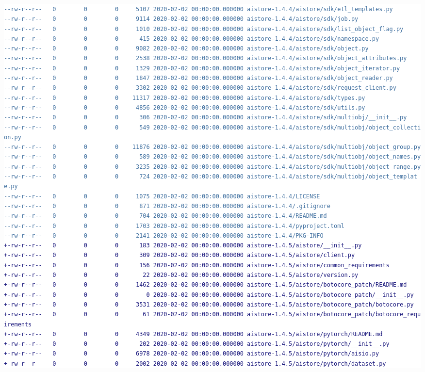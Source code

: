 ```diff
--rw-r--r--   0        0        0     5107 2020-02-02 00:00:00.000000 aistore-1.4.4/aistore/sdk/etl_templates.py
--rw-r--r--   0        0        0     9114 2020-02-02 00:00:00.000000 aistore-1.4.4/aistore/sdk/job.py
--rw-r--r--   0        0        0     1010 2020-02-02 00:00:00.000000 aistore-1.4.4/aistore/sdk/list_object_flag.py
--rw-r--r--   0        0        0      415 2020-02-02 00:00:00.000000 aistore-1.4.4/aistore/sdk/namespace.py
--rw-r--r--   0        0        0     9082 2020-02-02 00:00:00.000000 aistore-1.4.4/aistore/sdk/object.py
--rw-r--r--   0        0        0     2538 2020-02-02 00:00:00.000000 aistore-1.4.4/aistore/sdk/object_attributes.py
--rw-r--r--   0        0        0     1329 2020-02-02 00:00:00.000000 aistore-1.4.4/aistore/sdk/object_iterator.py
--rw-r--r--   0        0        0     1847 2020-02-02 00:00:00.000000 aistore-1.4.4/aistore/sdk/object_reader.py
--rw-r--r--   0        0        0     3302 2020-02-02 00:00:00.000000 aistore-1.4.4/aistore/sdk/request_client.py
--rw-r--r--   0        0        0    11317 2020-02-02 00:00:00.000000 aistore-1.4.4/aistore/sdk/types.py
--rw-r--r--   0        0        0     4856 2020-02-02 00:00:00.000000 aistore-1.4.4/aistore/sdk/utils.py
--rw-r--r--   0        0        0      306 2020-02-02 00:00:00.000000 aistore-1.4.4/aistore/sdk/multiobj/__init__.py
--rw-r--r--   0        0        0      549 2020-02-02 00:00:00.000000 aistore-1.4.4/aistore/sdk/multiobj/object_collection.py
--rw-r--r--   0        0        0    11876 2020-02-02 00:00:00.000000 aistore-1.4.4/aistore/sdk/multiobj/object_group.py
--rw-r--r--   0        0        0      589 2020-02-02 00:00:00.000000 aistore-1.4.4/aistore/sdk/multiobj/object_names.py
--rw-r--r--   0        0        0     3235 2020-02-02 00:00:00.000000 aistore-1.4.4/aistore/sdk/multiobj/object_range.py
--rw-r--r--   0        0        0      724 2020-02-02 00:00:00.000000 aistore-1.4.4/aistore/sdk/multiobj/object_template.py
--rw-r--r--   0        0        0     1075 2020-02-02 00:00:00.000000 aistore-1.4.4/LICENSE
--rw-r--r--   0        0        0      871 2020-02-02 00:00:00.000000 aistore-1.4.4/.gitignore
--rw-r--r--   0        0        0      704 2020-02-02 00:00:00.000000 aistore-1.4.4/README.md
--rw-r--r--   0        0        0     1703 2020-02-02 00:00:00.000000 aistore-1.4.4/pyproject.toml
--rw-r--r--   0        0        0     2141 2020-02-02 00:00:00.000000 aistore-1.4.4/PKG-INFO
+-rw-r--r--   0        0        0      183 2020-02-02 00:00:00.000000 aistore-1.4.5/aistore/__init__.py
+-rw-r--r--   0        0        0      309 2020-02-02 00:00:00.000000 aistore-1.4.5/aistore/client.py
+-rw-r--r--   0        0        0      156 2020-02-02 00:00:00.000000 aistore-1.4.5/aistore/common_requirements
+-rw-r--r--   0        0        0       22 2020-02-02 00:00:00.000000 aistore-1.4.5/aistore/version.py
+-rw-r--r--   0        0        0     1462 2020-02-02 00:00:00.000000 aistore-1.4.5/aistore/botocore_patch/README.md
+-rw-r--r--   0        0        0        0 2020-02-02 00:00:00.000000 aistore-1.4.5/aistore/botocore_patch/__init__.py
+-rw-r--r--   0        0        0     3531 2020-02-02 00:00:00.000000 aistore-1.4.5/aistore/botocore_patch/botocore.py
+-rw-r--r--   0        0        0       61 2020-02-02 00:00:00.000000 aistore-1.4.5/aistore/botocore_patch/botocore_requirements
+-rw-r--r--   0        0        0     4349 2020-02-02 00:00:00.000000 aistore-1.4.5/aistore/pytorch/README.md
+-rw-r--r--   0        0        0      202 2020-02-02 00:00:00.000000 aistore-1.4.5/aistore/pytorch/__init__.py
+-rw-r--r--   0        0        0     6978 2020-02-02 00:00:00.000000 aistore-1.4.5/aistore/pytorch/aisio.py
+-rw-r--r--   0        0        0     2002 2020-02-02 00:00:00.000000 aistore-1.4.5/aistore/pytorch/dataset.py
```